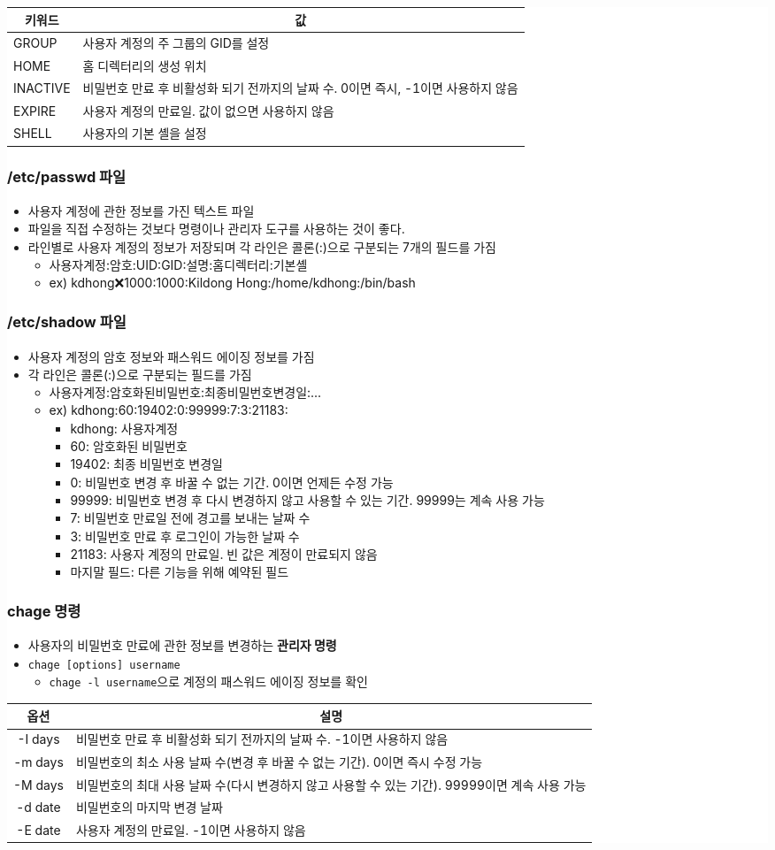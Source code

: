 | 키워드   | 값                                                                                |
| -------- | --------------------------------------------------------------------------------- |
| GROUP    | 사용자 계정의 주 그룹의 GID를 설정                                                |
| HOME     | 홈 디렉터리의 생성 위치                                                           |
| INACTIVE | 비밀번호 만료 후 비활성화 되기 전까지의 날짜 수. 0이면 즉시, -1이면 사용하지 않음 |
| EXPIRE   | 사용자 계정의 만료일. 값이 없으면 사용하지 않음                                   |
| SHELL    | 사용자의 기본 셸을 설정                                                           |

### /etc/passwd 파일

- 사용자 계정에 관한 정보를 가진 텍스트 파일
- 파일을 직접 수정하는 것보다 명령이나 관리자 도구를 사용하는 것이 좋다.
- 라인별로 사용자 계정의 정보가 저장되며 각 라인은 콜론(:)으로 구분되는 7개의 필드를 가짐
  - 사용자계정:암호:UID:GID:설명:홈디렉터리:기본셸
  - ex) kdhong:x:1000:1000:Kildong Hong:/home/kdhong:/bin/bash

### /etc/shadow 파일

- 사용자 계정의 암호 정보와 패스워드 에이징 정보를 가짐
- 각 라인은 콜론(:)으로 구분되는 필드를 가짐
  - 사용자계정:암호화된비밀번호:최종비밀번호변경일:...
  - ex) kdhong:$6$0:19402:0:99999:7:3:21183:
    - kdhong: 사용자계정
    - $6$0: 암호화된 비밀번호
    - 19402: 최종 비밀번호 변경일
    - 0: 비밀번호 변경 후 바꿀 수 없는 기간. 0이면 언제든 수정 가능
    - 99999: 비밀번호 변경 후 다시 변경하지 않고 사용할 수 있는 기간. 99999는 계속 사용 가능
    - 7: 비밀번호 만료일 전에 경고를 보내는 날짜 수
    - 3: 비밀번호 만료 후 로그인이 가능한 날짜 수
    - 21183: 사용자 계정의 만료일. 빈 값은 계정이 만료되지 않음
    - 마지말 필드: 다른 기능을 위해 예약된 필드

### chage 명령

- 사용자의 비밀번호 만료에 관한 정보를 변경하는 **관리자 명령**
- `chage [options] username`
  - `chage -l username`으로 계정의 패스워드 에이징 정보를 확인

|  옵션   | 설명                                                                                           |
| :-----: | ---------------------------------------------------------------------------------------------- |
| -I days | 비밀번호 만료 후 비활성화 되기 전까지의 날짜 수. -1이면 사용하지 않음                          |
| -m days | 비밀번호의 최소 사용 날짜 수(변경 후 바꿀 수 없는 기간). 0이면 즉시 수정 가능                  |
| -M days | 비밀번호의 최대 사용 날짜 수(다시 변경하지 않고 사용할 수 있는 기간). 99999이면 계속 사용 가능 |
| -d date | 비밀번호의 마지막 변경 날짜                                                                    |
| -E date | 사용자 계정의 만료일. -1이면 사용하지 않음                                                     |

